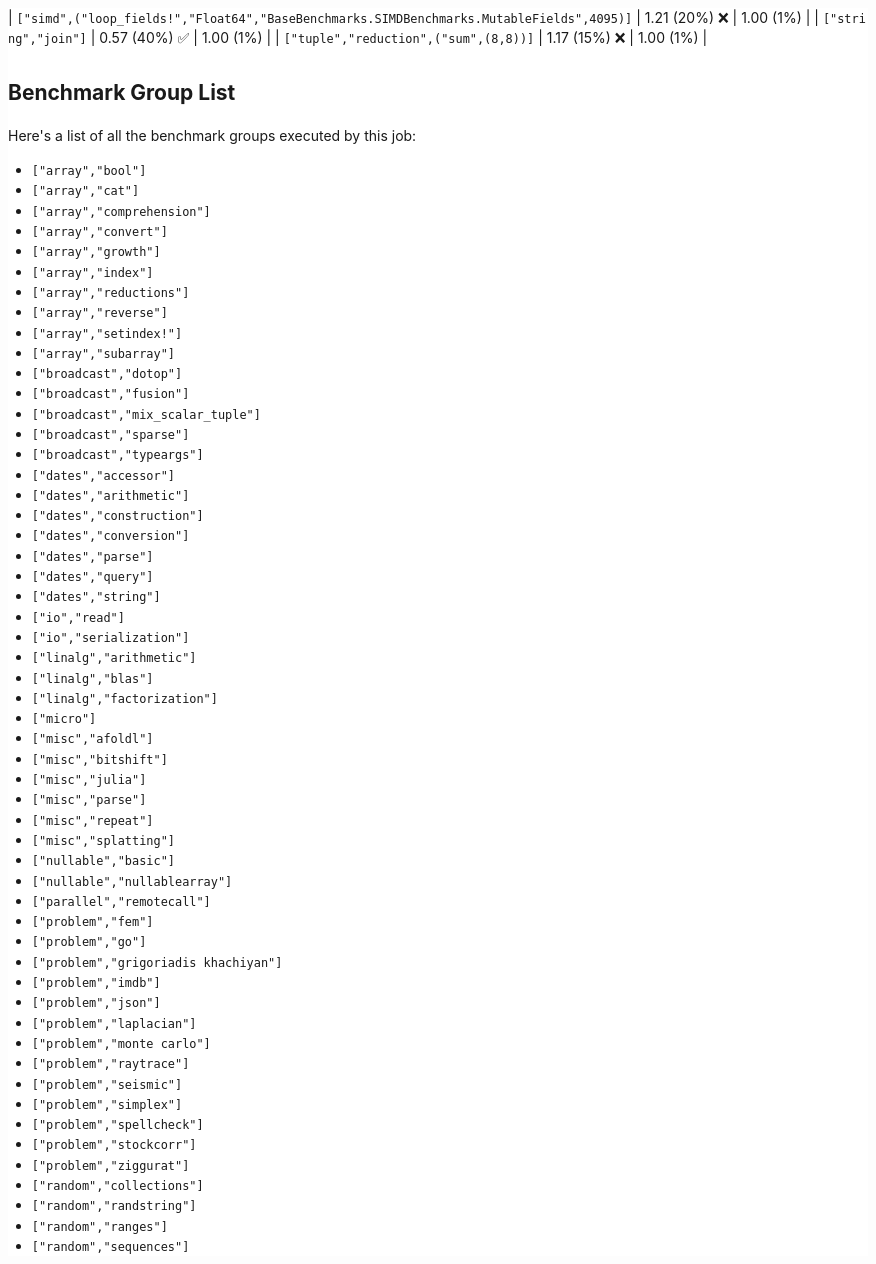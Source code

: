| `["simd",("loop_fields!","Float64","BaseBenchmarks.SIMDBenchmarks.MutableFields",4095)]` | 1.21 (20%) :x: | 1.00 (1%)  |
| `["string","join"]` | 0.57 (40%) :white_check_mark: | 1.00 (1%)  |
| `["tuple","reduction",("sum",(8,8))]` | 1.17 (15%) :x: | 1.00 (1%)  |

## Benchmark Group List

Here's a list of all the benchmark groups executed by this job:

- `["array","bool"]`
- `["array","cat"]`
- `["array","comprehension"]`
- `["array","convert"]`
- `["array","growth"]`
- `["array","index"]`
- `["array","reductions"]`
- `["array","reverse"]`
- `["array","setindex!"]`
- `["array","subarray"]`
- `["broadcast","dotop"]`
- `["broadcast","fusion"]`
- `["broadcast","mix_scalar_tuple"]`
- `["broadcast","sparse"]`
- `["broadcast","typeargs"]`
- `["dates","accessor"]`
- `["dates","arithmetic"]`
- `["dates","construction"]`
- `["dates","conversion"]`
- `["dates","parse"]`
- `["dates","query"]`
- `["dates","string"]`
- `["io","read"]`
- `["io","serialization"]`
- `["linalg","arithmetic"]`
- `["linalg","blas"]`
- `["linalg","factorization"]`
- `["micro"]`
- `["misc","afoldl"]`
- `["misc","bitshift"]`
- `["misc","julia"]`
- `["misc","parse"]`
- `["misc","repeat"]`
- `["misc","splatting"]`
- `["nullable","basic"]`
- `["nullable","nullablearray"]`
- `["parallel","remotecall"]`
- `["problem","fem"]`
- `["problem","go"]`
- `["problem","grigoriadis khachiyan"]`
- `["problem","imdb"]`
- `["problem","json"]`
- `["problem","laplacian"]`
- `["problem","monte carlo"]`
- `["problem","raytrace"]`
- `["problem","seismic"]`
- `["problem","simplex"]`
- `["problem","spellcheck"]`
- `["problem","stockcorr"]`
- `["problem","ziggurat"]`
- `["random","collections"]`
- `["random","randstring"]`
- `["random","ranges"]`
- `["random","sequences"]`